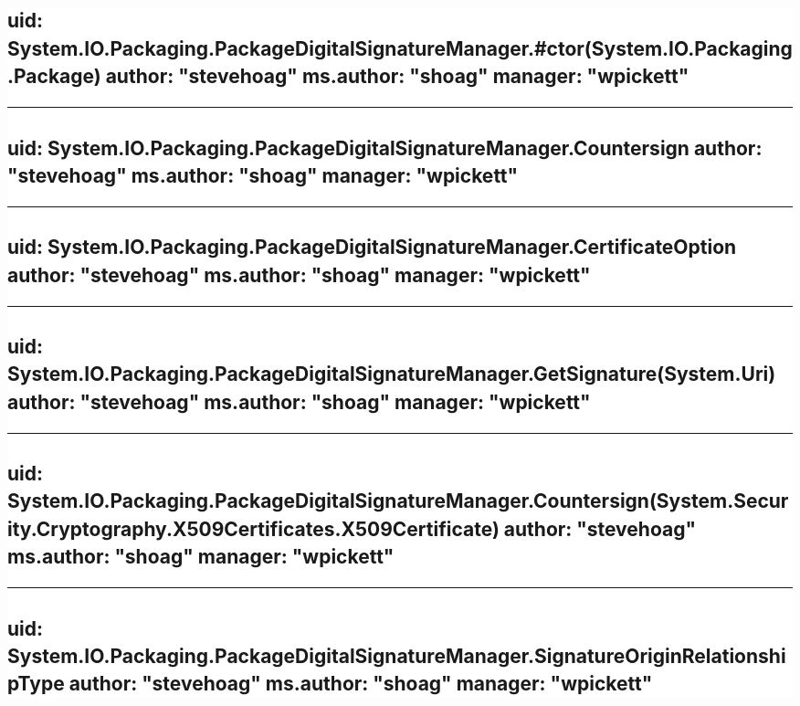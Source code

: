 uid: System.IO.Packaging.PackageDigitalSignatureManager.#ctor(System.IO.Packaging.Package)
author: "stevehoag"
ms.author: "shoag"
manager: "wpickett"
---

---
uid: System.IO.Packaging.PackageDigitalSignatureManager.Countersign
author: "stevehoag"
ms.author: "shoag"
manager: "wpickett"
---

---
uid: System.IO.Packaging.PackageDigitalSignatureManager.CertificateOption
author: "stevehoag"
ms.author: "shoag"
manager: "wpickett"
---

---
uid: System.IO.Packaging.PackageDigitalSignatureManager.GetSignature(System.Uri)
author: "stevehoag"
ms.author: "shoag"
manager: "wpickett"
---

---
uid: System.IO.Packaging.PackageDigitalSignatureManager.Countersign(System.Security.Cryptography.X509Certificates.X509Certificate)
author: "stevehoag"
ms.author: "shoag"
manager: "wpickett"
---

---
uid: System.IO.Packaging.PackageDigitalSignatureManager.SignatureOriginRelationshipType
author: "stevehoag"
ms.author: "shoag"
manager: "wpickett"
---
